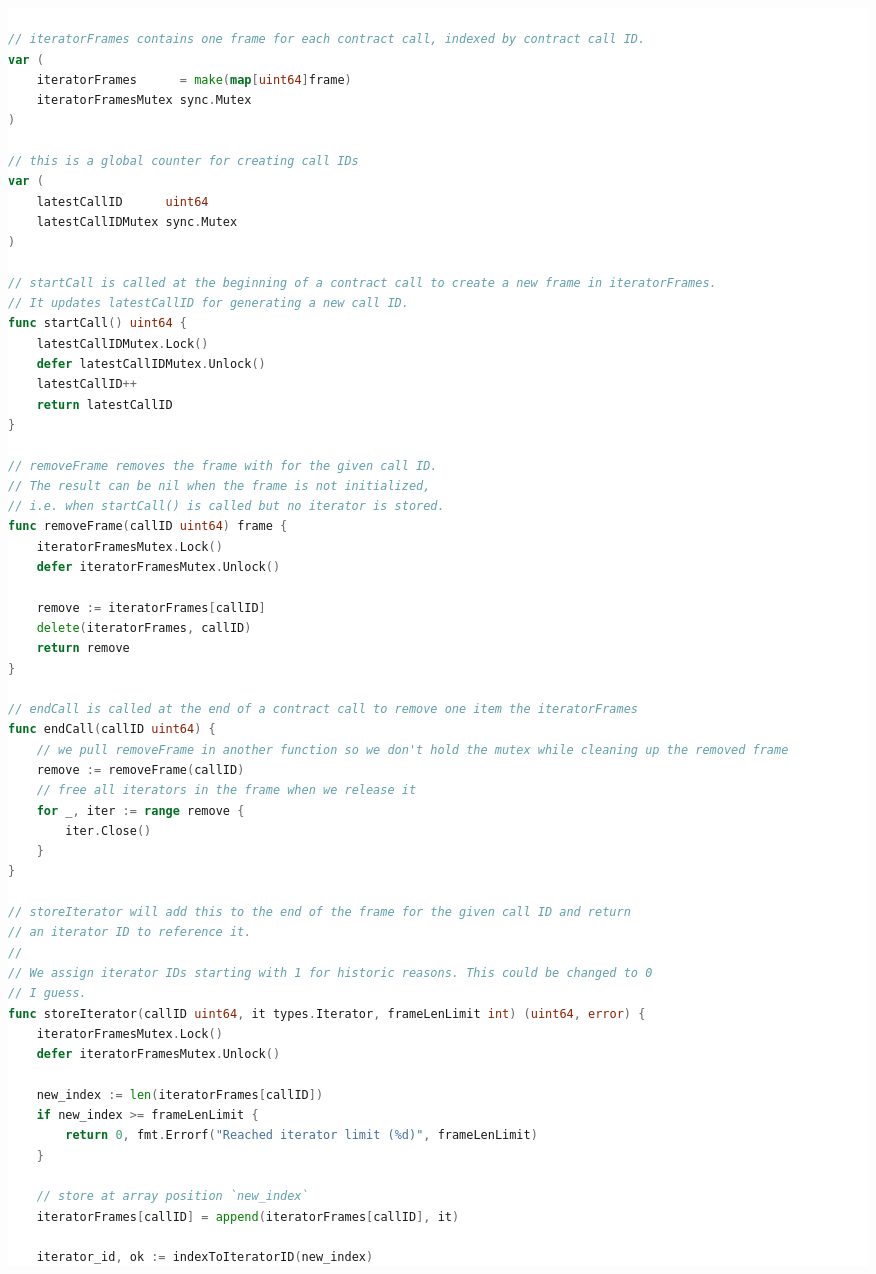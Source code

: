 ```go

// iteratorFrames contains one frame for each contract call, indexed by contract call ID.
var (
	iteratorFrames      = make(map[uint64]frame)
	iteratorFramesMutex sync.Mutex
)

// this is a global counter for creating call IDs
var (
	latestCallID      uint64
	latestCallIDMutex sync.Mutex
)

// startCall is called at the beginning of a contract call to create a new frame in iteratorFrames.
// It updates latestCallID for generating a new call ID.
func startCall() uint64 {
	latestCallIDMutex.Lock()
	defer latestCallIDMutex.Unlock()
	latestCallID++
	return latestCallID
}

// removeFrame removes the frame with for the given call ID.
// The result can be nil when the frame is not initialized,
// i.e. when startCall() is called but no iterator is stored.
func removeFrame(callID uint64) frame {
	iteratorFramesMutex.Lock()
	defer iteratorFramesMutex.Unlock()

	remove := iteratorFrames[callID]
	delete(iteratorFrames, callID)
	return remove
}

// endCall is called at the end of a contract call to remove one item the iteratorFrames
func endCall(callID uint64) {
	// we pull removeFrame in another function so we don't hold the mutex while cleaning up the removed frame
	remove := removeFrame(callID)
	// free all iterators in the frame when we release it
	for _, iter := range remove {
		iter.Close()
	}
}

// storeIterator will add this to the end of the frame for the given call ID and return
// an iterator ID to reference it.
//
// We assign iterator IDs starting with 1 for historic reasons. This could be changed to 0
// I guess.
func storeIterator(callID uint64, it types.Iterator, frameLenLimit int) (uint64, error) {
	iteratorFramesMutex.Lock()
	defer iteratorFramesMutex.Unlock()

	new_index := len(iteratorFrames[callID])
	if new_index >= frameLenLimit {
		return 0, fmt.Errorf("Reached iterator limit (%d)", frameLenLimit)
	}

	// store at array position `new_index`
	iteratorFrames[callID] = append(iteratorFrames[callID], it)

	iterator_id, ok := indexToIteratorID(new_index)
```